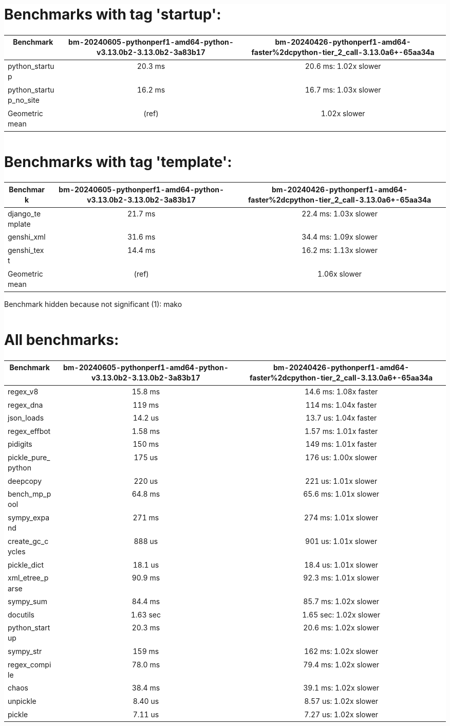 Benchmarks with tag 'startup':
==============================

| Benchmark              | bm-20240605-pythonperf1-amd64-python-v3.13.0b2-3.13.0b2-3a83b17 | bm-20240426-pythonperf1-amd64-faster%2dcpython-tier_2_call-3.13.0a6+-65aa34a |
|------------------------|:---------------------------------------------------------------:|:----------------------------------------------------------------------------:|
| python_startup         | 20.3 ms                                                         | 20.6 ms: 1.02x slower                                                        |
| python_startup_no_site | 16.2 ms                                                         | 16.7 ms: 1.03x slower                                                        |
| Geometric mean         | (ref)                                                           | 1.02x slower                                                                 |

Benchmarks with tag 'template':
===============================

| Benchmark       | bm-20240605-pythonperf1-amd64-python-v3.13.0b2-3.13.0b2-3a83b17 | bm-20240426-pythonperf1-amd64-faster%2dcpython-tier_2_call-3.13.0a6+-65aa34a |
|-----------------|:---------------------------------------------------------------:|:----------------------------------------------------------------------------:|
| django_template | 21.7 ms                                                         | 22.4 ms: 1.03x slower                                                        |
| genshi_xml      | 31.6 ms                                                         | 34.4 ms: 1.09x slower                                                        |
| genshi_text     | 14.4 ms                                                         | 16.2 ms: 1.13x slower                                                        |
| Geometric mean  | (ref)                                                           | 1.06x slower                                                                 |

Benchmark hidden because not significant (1): mako

All benchmarks:
===============

| Benchmark                 | bm-20240605-pythonperf1-amd64-python-v3.13.0b2-3.13.0b2-3a83b17 | bm-20240426-pythonperf1-amd64-faster%2dcpython-tier_2_call-3.13.0a6+-65aa34a |
|---------------------------|:---------------------------------------------------------------:|:----------------------------------------------------------------------------:|
| regex_v8                  | 15.8 ms                                                         | 14.6 ms: 1.08x faster                                                        |
| regex_dna                 | 119 ms                                                          | 114 ms: 1.04x faster                                                         |
| json_loads                | 14.2 us                                                         | 13.7 us: 1.04x faster                                                        |
| regex_effbot              | 1.58 ms                                                         | 1.57 ms: 1.01x faster                                                        |
| pidigits                  | 150 ms                                                          | 149 ms: 1.01x faster                                                         |
| pickle_pure_python        | 175 us                                                          | 176 us: 1.00x slower                                                         |
| deepcopy                  | 220 us                                                          | 221 us: 1.01x slower                                                         |
| bench_mp_pool             | 64.8 ms                                                         | 65.6 ms: 1.01x slower                                                        |
| sympy_expand              | 271 ms                                                          | 274 ms: 1.01x slower                                                         |
| create_gc_cycles          | 888 us                                                          | 901 us: 1.01x slower                                                         |
| pickle_dict               | 18.1 us                                                         | 18.4 us: 1.01x slower                                                        |
| xml_etree_parse           | 90.9 ms                                                         | 92.3 ms: 1.01x slower                                                        |
| sympy_sum                 | 84.4 ms                                                         | 85.7 ms: 1.02x slower                                                        |
| docutils                  | 1.63 sec                                                        | 1.65 sec: 1.02x slower                                                       |
| python_startup            | 20.3 ms                                                         | 20.6 ms: 1.02x slower                                                        |
| sympy_str                 | 159 ms                                                          | 162 ms: 1.02x slower                                                         |
| regex_compile             | 78.0 ms                                                         | 79.4 ms: 1.02x slower                                                        |
| chaos                     | 38.4 ms                                                         | 39.1 ms: 1.02x slower                                                        |
| unpickle                  | 8.40 us                                                         | 8.57 us: 1.02x slower                                                        |
| pickle                    | 7.11 us                                                         | 7.27 us: 1.02x slower                                                        |
